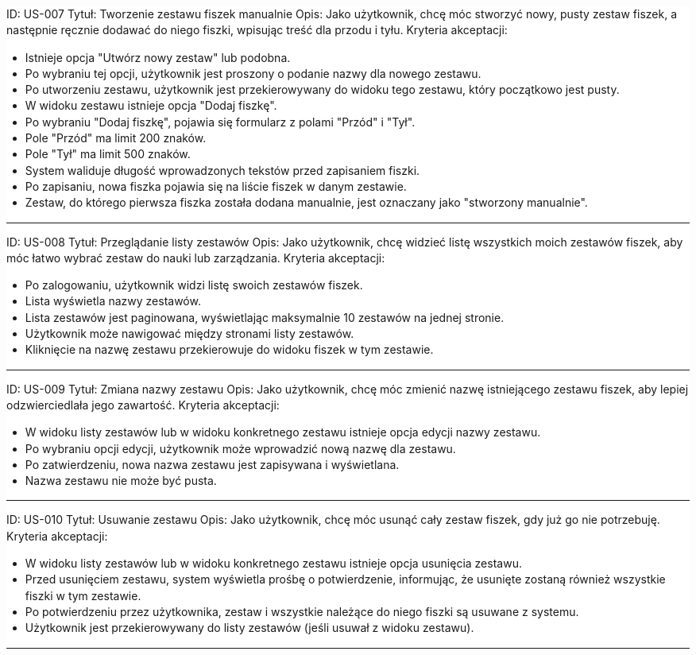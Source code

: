 
ID: US-007
Tytuł: Tworzenie zestawu fiszek manualnie
Opis: Jako użytkownik, chcę móc stworzyć nowy, pusty zestaw fiszek, a następnie ręcznie dodawać do niego fiszki, wpisując treść dla przodu i tyłu.
Kryteria akceptacji:

- Istnieje opcja "Utwórz nowy zestaw" lub podobna.
- Po wybraniu tej opcji, użytkownik jest proszony o podanie nazwy dla nowego zestawu.
- Po utworzeniu zestawu, użytkownik jest przekierowywany do widoku tego zestawu, który początkowo jest pusty.
- W widoku zestawu istnieje opcja "Dodaj fiszkę".
- Po wybraniu "Dodaj fiszkę", pojawia się formularz z polami "Przód" i "Tył".
- Pole "Przód" ma limit 200 znaków.
- Pole "Tył" ma limit 500 znaków.
- System waliduje długość wprowadzonych tekstów przed zapisaniem fiszki.
- Po zapisaniu, nowa fiszka pojawia się na liście fiszek w danym zestawie.
- Zestaw, do którego pierwsza fiszka została dodana manualnie, jest oznaczany jako "stworzony manualnie".

---

ID: US-008
Tytuł: Przeglądanie listy zestawów
Opis: Jako użytkownik, chcę widzieć listę wszystkich moich zestawów fiszek, aby móc łatwo wybrać zestaw do nauki lub zarządzania.
Kryteria akceptacji:

- Po zalogowaniu, użytkownik widzi listę swoich zestawów fiszek.
- Lista wyświetla nazwy zestawów.
- Lista zestawów jest paginowana, wyświetlając maksymalnie 10 zestawów na jednej stronie.
- Użytkownik może nawigować między stronami listy zestawów.
- Kliknięcie na nazwę zestawu przekierowuje do widoku fiszek w tym zestawie.

---

ID: US-009
Tytuł: Zmiana nazwy zestawu
Opis: Jako użytkownik, chcę móc zmienić nazwę istniejącego zestawu fiszek, aby lepiej odzwierciedlała jego zawartość.
Kryteria akceptacji:

- W widoku listy zestawów lub w widoku konkretnego zestawu istnieje opcja edycji nazwy zestawu.
- Po wybraniu opcji edycji, użytkownik może wprowadzić nową nazwę dla zestawu.
- Po zatwierdzeniu, nowa nazwa zestawu jest zapisywana i wyświetlana.
- Nazwa zestawu nie może być pusta.

---

ID: US-010
Tytuł: Usuwanie zestawu
Opis: Jako użytkownik, chcę móc usunąć cały zestaw fiszek, gdy już go nie potrzebuję.
Kryteria akceptacji:

- W widoku listy zestawów lub w widoku konkretnego zestawu istnieje opcja usunięcia zestawu.
- Przed usunięciem zestawu, system wyświetla prośbę o potwierdzenie, informując, że usunięte zostaną również wszystkie fiszki w tym zestawie.
- Po potwierdzeniu przez użytkownika, zestaw i wszystkie należące do niego fiszki są usuwane z systemu.
- Użytkownik jest przekierowywany do listy zestawów (jeśli usuwał z widoku zestawu).

---